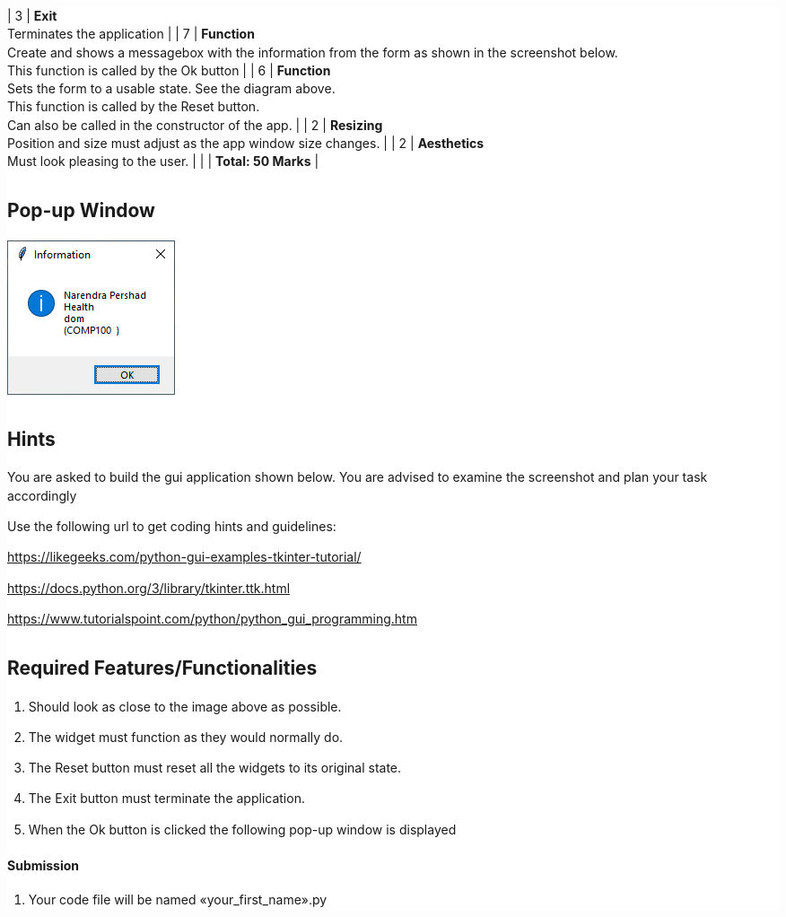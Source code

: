 | 3     | **Exit**<br>Terminates the application |
| 7     | **Function**<br>Create and shows a messagebox with the information from the form as shown in the screenshot below.<br>This function is called by the Ok button |
| 6     | **Function**<br>Sets the form to a usable state. See the diagram above.<br>This function is called by the Reset button.<br>Can also be called in the constructor of the app. |
| 2     | **Resizing**<br>Position and size must adjust as the app window size changes. |
| 2     | **Aesthetics**<br>Must look pleasing to the user. |
|       | **Total: 50 Marks** |

## Pop-up Window

![](media/image2.png)

## Hints

You are asked to build the gui application shown below. You are advised
to examine the screenshot and plan your task accordingly

Use the following url to get coding hints and guidelines:

<https://likegeeks.com/python-gui-examples-tkinter-tutorial/>

<https://docs.python.org/3/library/tkinter.ttk.html>

<https://www.tutorialspoint.com/python/python_gui_programming.htm>

## Required Features/Functionalities

1. Should look as close to the image above as possible.

2. The widget must function as they would normally do.

3. The Reset button must reset all the widgets to its original state.

4. The Exit button must terminate the application.

5. When the Ok button is clicked the following pop-up window is
    displayed

#### Submission

1. Your code file will be named «your_first_name».py
